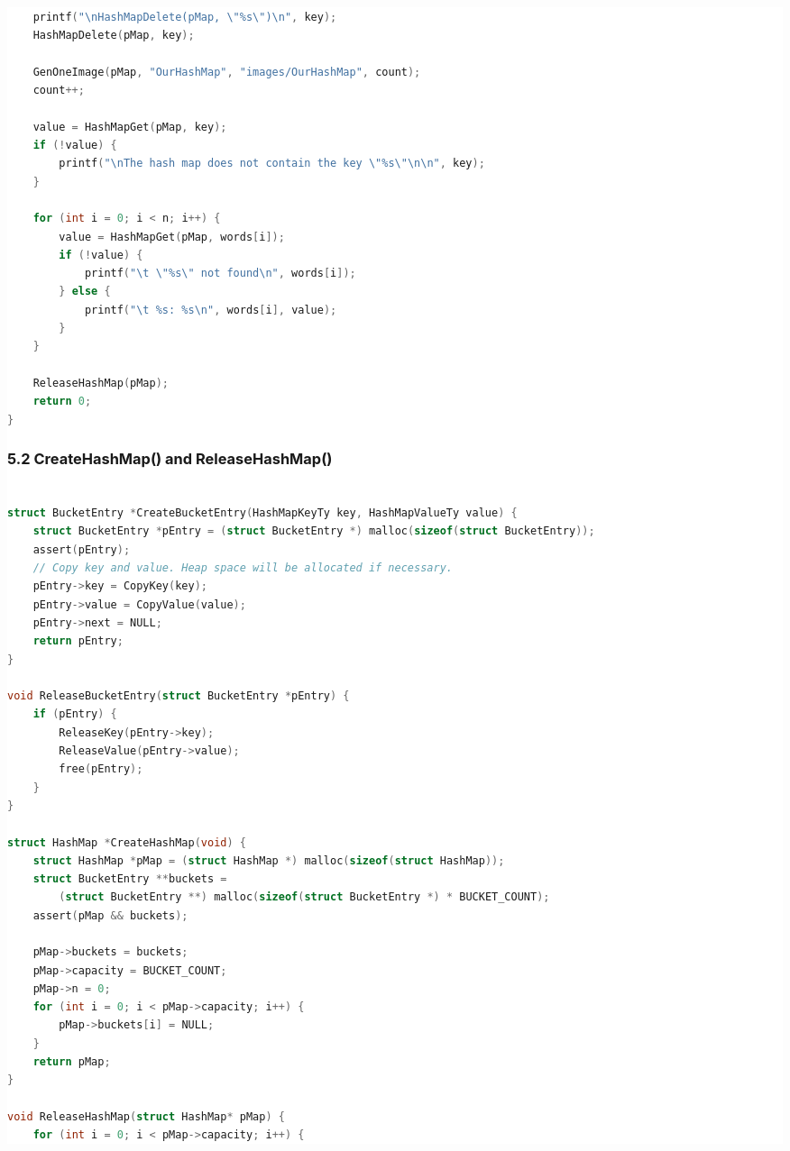 ```C
    printf("\nHashMapDelete(pMap, \"%s\")\n", key);
    HashMapDelete(pMap, key);

    GenOneImage(pMap, "OurHashMap", "images/OurHashMap", count);
    count++;

    value = HashMapGet(pMap, key);
    if (!value) {
        printf("\nThe hash map does not contain the key \"%s\"\n\n", key);
    }

    for (int i = 0; i < n; i++) {
        value = HashMapGet(pMap, words[i]);
        if (!value) {
            printf("\t \"%s\" not found\n", words[i]);
        } else {
            printf("\t %s: %s\n", words[i], value);
        }        
    }

    ReleaseHashMap(pMap);
    return 0;
}
```

### 5.2 CreateHashMap() and ReleaseHashMap()
```C

struct BucketEntry *CreateBucketEntry(HashMapKeyTy key, HashMapValueTy value) {
    struct BucketEntry *pEntry = (struct BucketEntry *) malloc(sizeof(struct BucketEntry));
    assert(pEntry);
    // Copy key and value. Heap space will be allocated if necessary.
    pEntry->key = CopyKey(key);
    pEntry->value = CopyValue(value);
    pEntry->next = NULL;
    return pEntry;
}

void ReleaseBucketEntry(struct BucketEntry *pEntry) {
    if (pEntry) {
        ReleaseKey(pEntry->key);
        ReleaseValue(pEntry->value);
        free(pEntry);
    }    
}

struct HashMap *CreateHashMap(void) {
    struct HashMap *pMap = (struct HashMap *) malloc(sizeof(struct HashMap));
    struct BucketEntry **buckets = 
        (struct BucketEntry **) malloc(sizeof(struct BucketEntry *) * BUCKET_COUNT);
    assert(pMap && buckets);

    pMap->buckets = buckets;
    pMap->capacity = BUCKET_COUNT;
    pMap->n = 0;
    for (int i = 0; i < pMap->capacity; i++) {
        pMap->buckets[i] = NULL;
    }    
    return pMap;
}

void ReleaseHashMap(struct HashMap* pMap) {
    for (int i = 0; i < pMap->capacity; i++) {
```